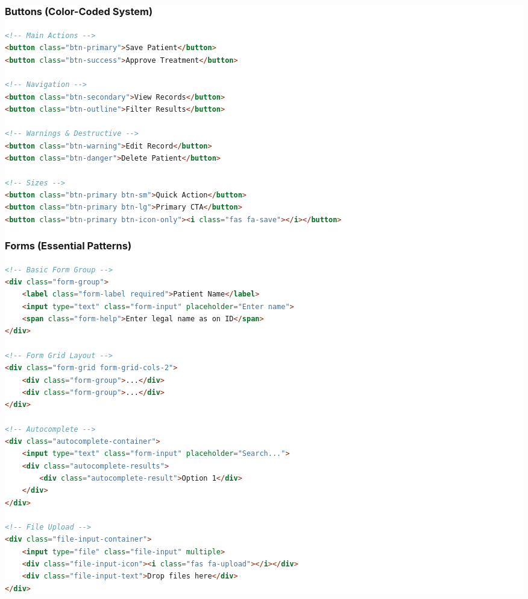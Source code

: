 ### **Buttons (Color-Coded System)**
```html
<!-- Main Actions -->
<button class="btn-primary">Save Patient</button>
<button class="btn-success">Approve Treatment</button>

<!-- Navigation -->
<button class="btn-secondary">View Records</button>
<button class="btn-outline">Filter Results</button>

<!-- Warnings & Destructive -->
<button class="btn-warning">Edit Record</button>
<button class="btn-danger">Delete Patient</button>

<!-- Sizes -->
<button class="btn-primary btn-sm">Quick Action</button>
<button class="btn-primary btn-lg">Primary CTA</button>
<button class="btn-primary btn-icon-only"><i class="fas fa-save"></i></button>
```

### **Forms (Essential Patterns)**
```html
<!-- Basic Form Group -->
<div class="form-group">
    <label class="form-label required">Patient Name</label>
    <input type="text" class="form-input" placeholder="Enter name">
    <span class="form-help">Enter legal name as on ID</span>
</div>

<!-- Form Grid Layout -->
<div class="form-grid form-grid-cols-2">
    <div class="form-group">...</div>
    <div class="form-group">...</div>
</div>

<!-- Autocomplete -->
<div class="autocomplete-container">
    <input type="text" class="form-input" placeholder="Search...">
    <div class="autocomplete-results">
        <div class="autocomplete-result">Option 1</div>
    </div>
</div>

<!-- File Upload -->
<div class="file-input-container">
    <input type="file" class="file-input" multiple>
    <div class="file-input-icon"><i class="fas fa-upload"></i></div>
    <div class="file-input-text">Drop files here</div>
</div>
```
